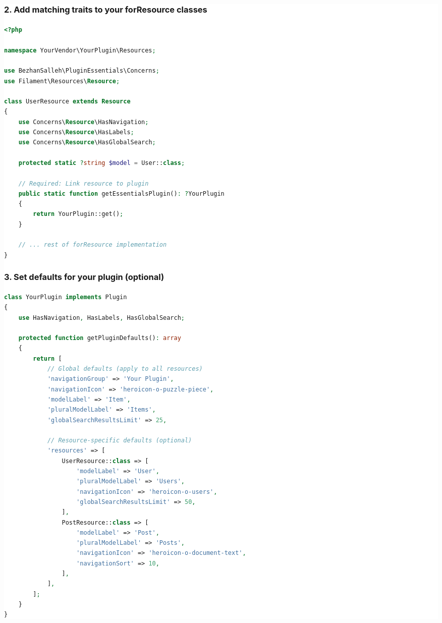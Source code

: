 ### 2. Add matching traits to your forResource classes

```php
<?php

namespace YourVendor\YourPlugin\Resources;

use BezhanSalleh\PluginEssentials\Concerns;
use Filament\Resources\Resource;

class UserResource extends Resource
{
    use Concerns\Resource\HasNavigation;
    use Concerns\Resource\HasLabels;
    use Concerns\Resource\HasGlobalSearch;
    
    protected static ?string $model = User::class;
    
    // Required: Link resource to plugin
    public static function getEssentialsPlugin(): ?YourPlugin
    {
        return YourPlugin::get();
    }
    
    // ... rest of forResource implementation
}
```

### 3. Set defaults for your plugin (optional)

```php
class YourPlugin implements Plugin
{
    use HasNavigation, HasLabels, HasGlobalSearch;
    
    protected function getPluginDefaults(): array
    {
        return [
            // Global defaults (apply to all resources)
            'navigationGroup' => 'Your Plugin',
            'navigationIcon' => 'heroicon-o-puzzle-piece',
            'modelLabel' => 'Item',
            'pluralModelLabel' => 'Items',
            'globalSearchResultsLimit' => 25,
            
            // Resource-specific defaults (optional)
            'resources' => [
                UserResource::class => [
                    'modelLabel' => 'User',
                    'pluralModelLabel' => 'Users',
                    'navigationIcon' => 'heroicon-o-users',
                    'globalSearchResultsLimit' => 50,
                ],
                PostResource::class => [
                    'modelLabel' => 'Post',
                    'pluralModelLabel' => 'Posts',
                    'navigationIcon' => 'heroicon-o-document-text',
                    'navigationSort' => 10,
                ],
            ],
        ];
    }
}
```

